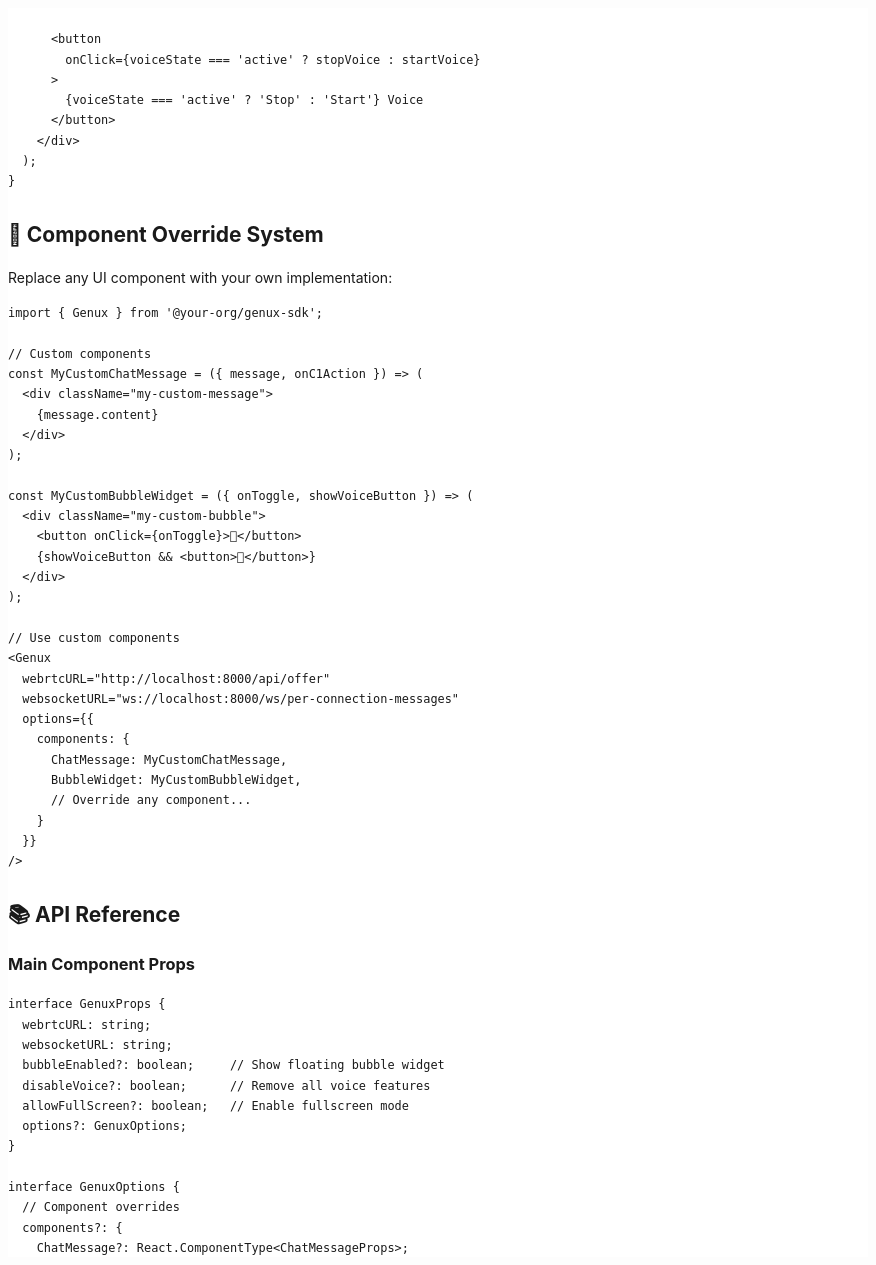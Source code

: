 ```tsx
      
      <button 
        onClick={voiceState === 'active' ? stopVoice : startVoice}
      >
        {voiceState === 'active' ? 'Stop' : 'Start'} Voice
      </button>
    </div>
  );
}
```

## 🎨 **Component Override System**

Replace any UI component with your own implementation:

```tsx
import { Genux } from '@your-org/genux-sdk';

// Custom components
const MyCustomChatMessage = ({ message, onC1Action }) => (
  <div className="my-custom-message">
    {message.content}
  </div>
);

const MyCustomBubbleWidget = ({ onToggle, showVoiceButton }) => (
  <div className="my-custom-bubble">
    <button onClick={onToggle}>💬</button>
    {showVoiceButton && <button>🎤</button>}
  </div>
);

// Use custom components
<Genux
  webrtcURL="http://localhost:8000/api/offer"
  websocketURL="ws://localhost:8000/ws/per-connection-messages"
  options={{
    components: {
      ChatMessage: MyCustomChatMessage,
      BubbleWidget: MyCustomBubbleWidget,
      // Override any component...
    }
  }}
/>
```

## 📚 **API Reference**

### **Main Component Props**
```tsx
interface GenuxProps {
  webrtcURL: string;
  websocketURL: string;
  bubbleEnabled?: boolean;     // Show floating bubble widget
  disableVoice?: boolean;      // Remove all voice features
  allowFullScreen?: boolean;   // Enable fullscreen mode
  options?: GenuxOptions;
}

interface GenuxOptions {
  // Component overrides
  components?: {
    ChatMessage?: React.ComponentType<ChatMessageProps>;
```